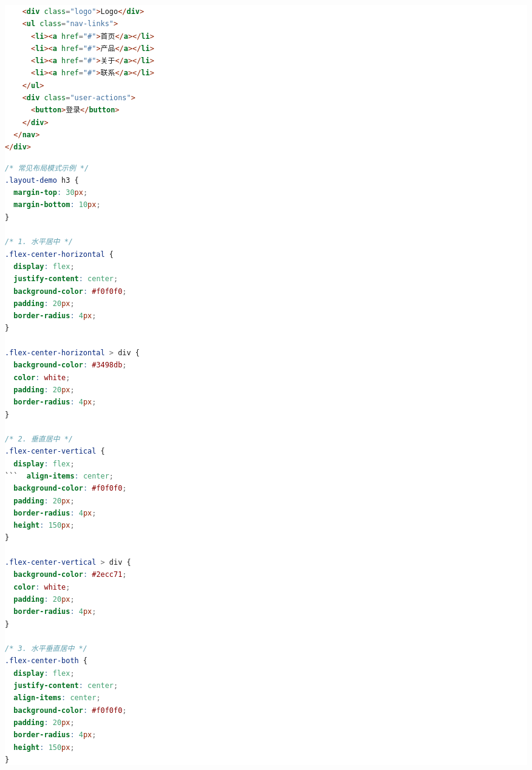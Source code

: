 ```html
    <div class="logo">Logo</div>
    <ul class="nav-links">
      <li><a href="#">首页</a></li>
      <li><a href="#">产品</a></li>
      <li><a href="#">关于</a></li>
      <li><a href="#">联系</a></li>
    </ul>
    <div class="user-actions">
      <button>登录</button>
    </div>
  </nav>
</div>
```
```css
/* 常见布局模式示例 */
.layout-demo h3 {
  margin-top: 30px;
  margin-bottom: 10px;
}

/* 1. 水平居中 */
.flex-center-horizontal {
  display: flex;
  justify-content: center;
  background-color: #f0f0f0;
  padding: 20px;
  border-radius: 4px;
}

.flex-center-horizontal > div {
  background-color: #3498db;
  color: white;
  padding: 20px;
  border-radius: 4px;
}

/* 2. 垂直居中 */
.flex-center-vertical {
  display: flex;
```  align-items: center;
  background-color: #f0f0f0;
  padding: 20px;
  border-radius: 4px;
  height: 150px;
}

.flex-center-vertical > div {
  background-color: #2ecc71;
  color: white;
  padding: 20px;
  border-radius: 4px;
}

/* 3. 水平垂直居中 */
.flex-center-both {
  display: flex;
  justify-content: center;
  align-items: center;
  background-color: #f0f0f0;
  padding: 20px;
  border-radius: 4px;
  height: 150px;
}
```